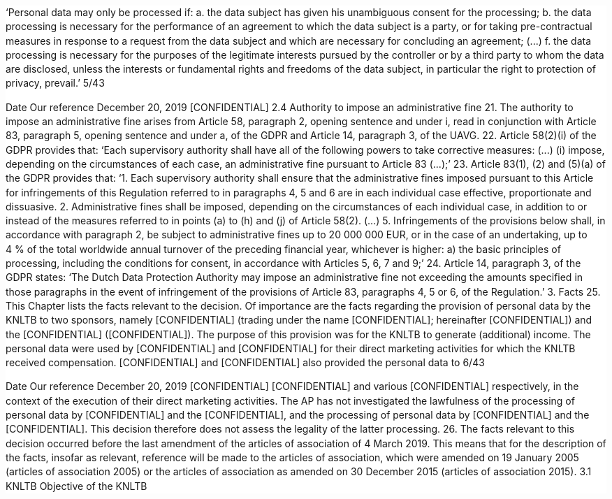 ‘Personal data may only be processed if:
a. the data subject has given his unambiguous consent for the processing;
b. the data processing is necessary for the performance of an agreement to which the data subject is a party, or for taking pre-contractual measures in response to a request from the data subject and which are necessary for concluding an agreement;
(...) f. the data processing is necessary for the purposes of the legitimate interests pursued by the controller or by a third party to whom the data are disclosed, unless the interests or fundamental rights and freedoms of the data subject, in particular the right to protection of privacy, prevail.’
5/43

Date Our reference
December 20, 2019 \[CONFIDENTIAL\]
2.4 Authority to impose an administrative fine
21. The authority to impose an administrative fine arises from Article 58, paragraph 2, opening sentence and under i, read in conjunction with Article 83, paragraph 5, opening sentence and under a, of the GDPR and Article 14, paragraph 3, of the UAVG. 22. Article 58(2)(i) of the GDPR provides that:
‘Each supervisory authority shall have all of the following powers to take corrective measures:
(...) (i) impose, depending on the circumstances of each case, an administrative fine pursuant to Article 83 (...);’
23. Article 83(1), (2) and (5)(a) of the GDPR provides that:
‘1. Each supervisory authority shall ensure that the administrative fines imposed pursuant to this Article for infringements of this Regulation referred to in paragraphs 4, 5 and 6 are in each individual case effective, proportionate and dissuasive.
2. Administrative fines shall be imposed, depending on the circumstances of each individual case, in addition to or instead of the measures referred to in points (a) to (h) and (j) of Article 58(2). (...)
5. Infringements of the provisions below shall, in accordance with paragraph 2, be subject to administrative fines up to 20 000 000 EUR, or in the case of an undertaking, up to 4 % of the total worldwide annual turnover of the preceding financial year, whichever is higher:
a) the basic principles of processing, including the conditions for consent, in accordance with Articles 5, 6, 7 and 9;’
24. Article 14, paragraph 3, of the GDPR states:
‘The Dutch Data Protection Authority may impose an administrative fine not exceeding the amounts specified in those paragraphs in the event of infringement of the provisions of Article 83, paragraphs 4, 5 or 6, of the Regulation.’
3. Facts
25. This Chapter lists the facts relevant to the decision. Of importance are the facts regarding the provision of personal data by the KNLTB to two sponsors, namely \[CONFIDENTIAL\] (trading under the name \[CONFIDENTIAL\]; hereinafter \[CONFIDENTIAL\]) and the \[CONFIDENTIAL\] (\[CONFIDENTIAL\]). The purpose of this provision was for the KNLTB to generate (additional) income. The personal data were used by \[CONFIDENTIAL\] and \[CONFIDENTIAL\] for their direct marketing activities for which the KNLTB received compensation. \[CONFIDENTIAL\] and \[CONFIDENTIAL\] also provided the personal data to
6/43

Date Our reference
December 20, 2019 \[CONFIDENTIAL\]
\[CONFIDENTIAL\] and various \[CONFIDENTIAL\] respectively, in the context of the execution of their direct marketing activities. The AP has not investigated the lawfulness of the processing of personal data by \[CONFIDENTIAL\] and the \[CONFIDENTIAL\], and the processing of personal data by \[CONFIDENTIAL\] and the \[CONFIDENTIAL\]. This decision therefore does not assess the legality of the latter processing.
26. The facts relevant to this decision occurred before the last amendment of the articles of association of
4 March 2019. This means that for the description of the facts, insofar as relevant, reference will be made to the articles of association, which were amended on 19 January 2005 (articles of association 2005) or the articles of association as amended on 30 December 2015 (articles of association 2015).
3.1 KNLTB
Objective of the KNLTB